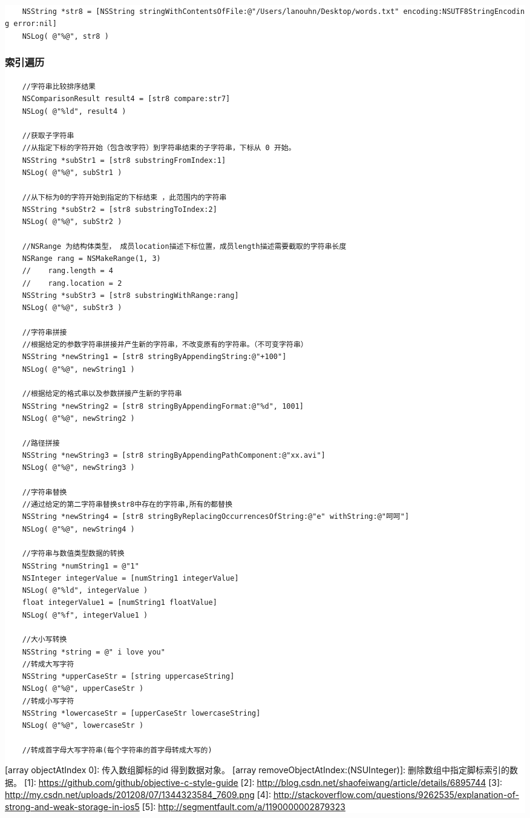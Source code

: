 ``` 
    NSString *str8 = [NSString stringWithContentsOfFile:@"/Users/lanouhn/Desktop/words.txt" encoding:NSUTF8StringEncoding error:nil] 
    NSLog( @"%@", str8 ) 
```

### 索引遍历

``` 
    //字符串比较排序结果
    NSComparisonResult result4 = [str8 compare:str7] 
    NSLog( @"%ld", result4 ) 

    //获取子字符串
    //从指定下标的字符开始（包含改字符）到字符串结束的子字符串，下标从 0 开始。
    NSString *subStr1 = [str8 substringFromIndex:1] 
    NSLog( @"%@", subStr1 ) 

    //从下标为0的字符开始到指定的下标结束 ，此范围内的字符串
    NSString *subStr2 = [str8 substringToIndex:2] 
    NSLog( @"%@", subStr2 ) 

    //NSRange 为结构体类型， 成员location描述下标位置，成员length描述需要截取的字符串长度
    NSRange rang = NSMakeRange(1, 3) 
    //    rang.length = 4 
    //    rang.location = 2 
    NSString *subStr3 = [str8 substringWithRange:rang] 
    NSLog( @"%@", subStr3 ) 

    //字符串拼接
    //根据给定的参数字符串拼接并产生新的字符串，不改变原有的字符串。（不可变字符串）
    NSString *newString1 = [str8 stringByAppendingString:@"+100"] 
    NSLog( @"%@", newString1 ) 

    //根据给定的格式串以及参数拼接产生新的字符串
    NSString *newString2 = [str8 stringByAppendingFormat:@"%d", 1001] 
    NSLog( @"%@", newString2 ) 

    //路径拼接
    NSString *newString3 = [str8 stringByAppendingPathComponent:@"xx.avi"] 
    NSLog( @"%@", newString3 ) 

    //字符串替换
    //通过给定的第二字符串替换str8中存在的字符串,所有的都替换
    NSString *newString4 = [str8 stringByReplacingOccurrencesOfString:@"e" withString:@"呵呵"] 
    NSLog( @"%@", newString4 ) 

    //字符串与数值类型数据的转换
    NSString *numString1 = @"1" 
    NSInteger integerValue = [numString1 integerValue] 
    NSLog( @"%ld", integerValue ) 
    float integerValue1 = [numString1 floatValue] 
    NSLog( @"%f", integerValue1 ) 

    //大小写转换
    NSString *string = @" i love you" 
    //转成大写字符
    NSString *upperCaseStr = [string uppercaseString] 
    NSLog( @"%@", upperCaseStr ) 
    //转成小写字符
    NSString *lowercaseStr = [upperCaseStr lowercaseString] 
    NSLog( @"%@", lowercaseStr ) 

    //转成首字母大写字符串(每个字符串的首字母转成大写的)
```

[array objectAtIndex 0]: 传入数组脚标的id 得到数据对象。
[array removeObjectAtIndex:(NSUInteger)]: 删除数组中指定脚标索引的数据。
[1]: https://github.com/github/objective-c-style-guide
[2]: http://blog.csdn.net/shaofeiwang/article/details/6895744
[3]: http://my.csdn.net/uploads/201208/07/1344323584_7609.png
[4]: http://stackoverflow.com/questions/9262535/explanation-of-strong-and-weak-storage-in-ios5
[5]: http://segmentfault.com/a/1190000002879323